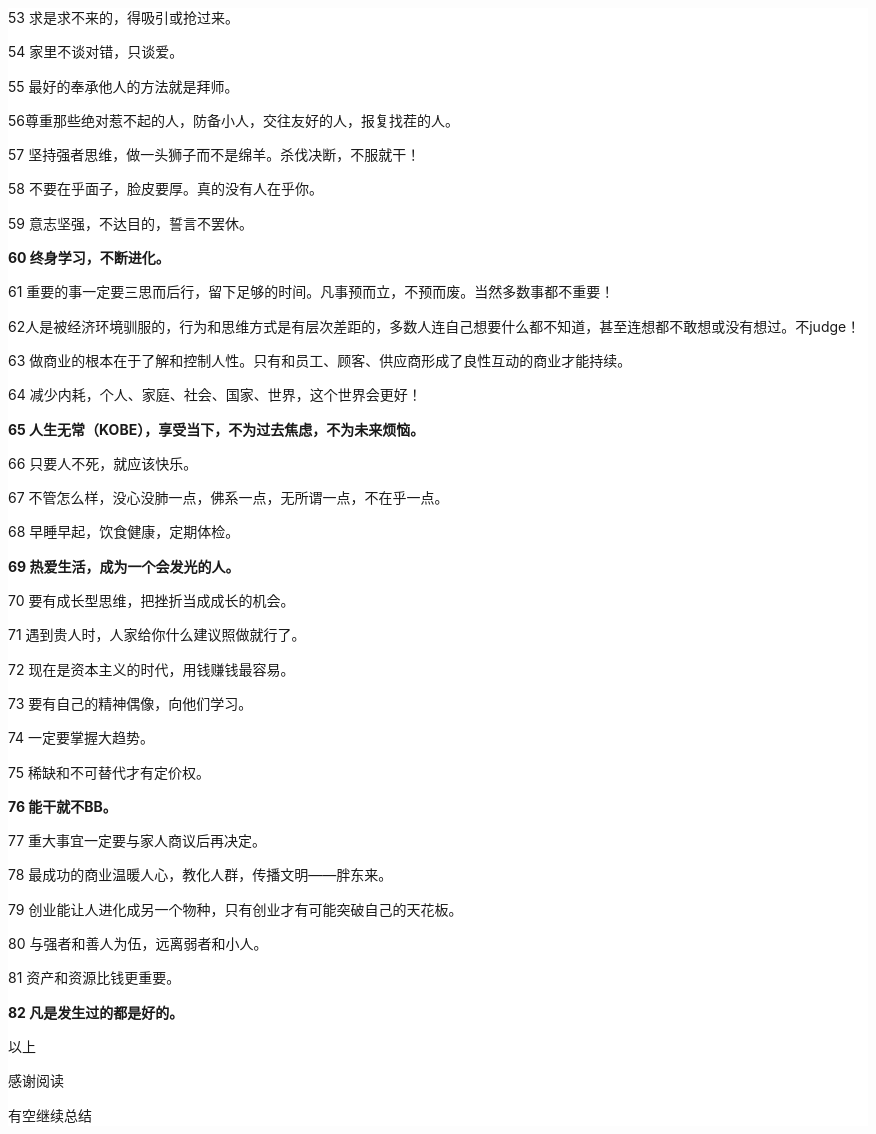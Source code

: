 53 求是求不来的，得吸引或抢过来。

54 家里不谈对错，只谈爱。

55 最好的奉承他人的方法就是拜师。

56尊重那些绝对惹不起的人，防备小人，交往友好的人，报复找茬的人。

57 坚持强者思维，做一头狮子而不是绵羊。杀伐决断，不服就干！

58 不要在乎面子，脸皮要厚。真的没有人在乎你。

59 意志坚强，不达目的，誓言不罢休。

**60 终身学习，不断进化。**

61 重要的事一定要三思而后行，留下足够的时间。凡事预而立，不预而废。当然多数事都不重要！

62人是被经济环境驯服的，行为和思维方式是有层次差距的，多数人连自己想要什么都不知道，甚至连想都不敢想或没有想过。不judge！

63 做商业的根本在于了解和控制人性。只有和员工、顾客、供应商形成了良性互动的商业才能持续。

64 减少内耗，个人、家庭、社会、国家、世界，这个世界会更好！

**65 人生无常（KOBE），享受当下，不为过去焦虑，不为未来烦恼。**

66 只要人不死，就应该快乐。

67 不管怎么样，没心没肺一点，佛系一点，无所谓一点，不在乎一点。

68 早睡早起，饮食健康，定期体检。

**69 热爱生活，成为一个会发光的人。**

70 要有成长型思维，把挫折当成成长的机会。

71 遇到贵人时，人家给你什么建议照做就行了。

72 现在是资本主义的时代，用钱赚钱最容易。

73 要有自己的精神偶像，向他们学习。

74 一定要掌握大趋势。

75 稀缺和不可替代才有定价权。

**76 能干就不BB。**

77 重大事宜一定要与家人商议后再决定。

78 最成功的商业温暖人心，教化人群，传播文明——胖东来。

79 创业能让人进化成另一个物种，只有创业才有可能突破自己的天花板。

80 与强者和善人为伍，远离弱者和小人。

81 资产和资源比钱更重要。

**82 凡是发生过的都是好的。**

以上

感谢阅读

有空继续总结
